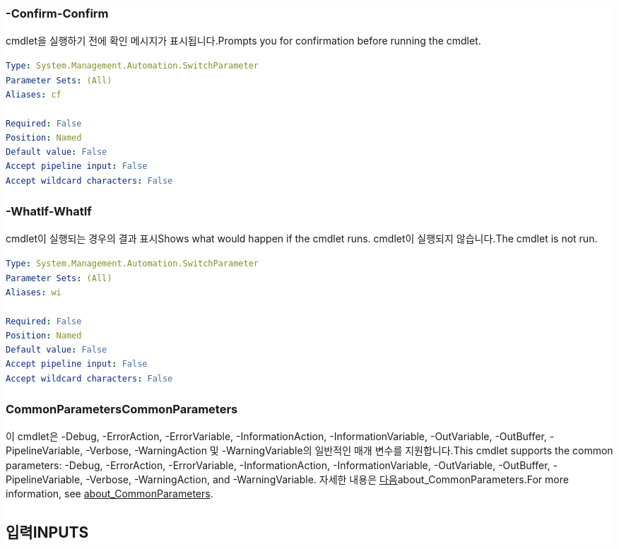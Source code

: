 ### <span data-ttu-id="ef126-160">-Confirm</span><span class="sxs-lookup"><span data-stu-id="ef126-160">-Confirm</span></span>
<span data-ttu-id="ef126-161">cmdlet을 실행하기 전에 확인 메시지가 표시됩니다.</span><span class="sxs-lookup"><span data-stu-id="ef126-161">Prompts you for confirmation before running the cmdlet.</span></span>

```yaml
Type: System.Management.Automation.SwitchParameter
Parameter Sets: (All)
Aliases: cf

Required: False
Position: Named
Default value: False
Accept pipeline input: False
Accept wildcard characters: False
```

### <span data-ttu-id="ef126-162">-WhatIf</span><span class="sxs-lookup"><span data-stu-id="ef126-162">-WhatIf</span></span>
<span data-ttu-id="ef126-163">cmdlet이 실행되는 경우의 결과 표시</span><span class="sxs-lookup"><span data-stu-id="ef126-163">Shows what would happen if the cmdlet runs.</span></span>
<span data-ttu-id="ef126-164">cmdlet이 실행되지 않습니다.</span><span class="sxs-lookup"><span data-stu-id="ef126-164">The cmdlet is not run.</span></span>

```yaml
Type: System.Management.Automation.SwitchParameter
Parameter Sets: (All)
Aliases: wi

Required: False
Position: Named
Default value: False
Accept pipeline input: False
Accept wildcard characters: False
```

### <span data-ttu-id="ef126-165">CommonParameters</span><span class="sxs-lookup"><span data-stu-id="ef126-165">CommonParameters</span></span>
<span data-ttu-id="ef126-166">이 cmdlet은 -Debug, -ErrorAction, -ErrorVariable, -InformationAction, -InformationVariable, -OutVariable, -OutBuffer, -PipelineVariable, -Verbose, -WarningAction 및 -WarningVariable의 일반적인 매개 변수를 지원합니다.</span><span class="sxs-lookup"><span data-stu-id="ef126-166">This cmdlet supports the common parameters: -Debug, -ErrorAction, -ErrorVariable, -InformationAction, -InformationVariable, -OutVariable, -OutBuffer, -PipelineVariable, -Verbose, -WarningAction, and -WarningVariable.</span></span> <span data-ttu-id="ef126-167">자세한 내용은 [다음](http://go.microsoft.com/fwlink/?LinkID=113216)about_CommonParameters.</span><span class="sxs-lookup"><span data-stu-id="ef126-167">For more information, see [about_CommonParameters](http://go.microsoft.com/fwlink/?LinkID=113216).</span></span>

## <span data-ttu-id="ef126-168">입력</span><span class="sxs-lookup"><span data-stu-id="ef126-168">INPUTS</span></span>
